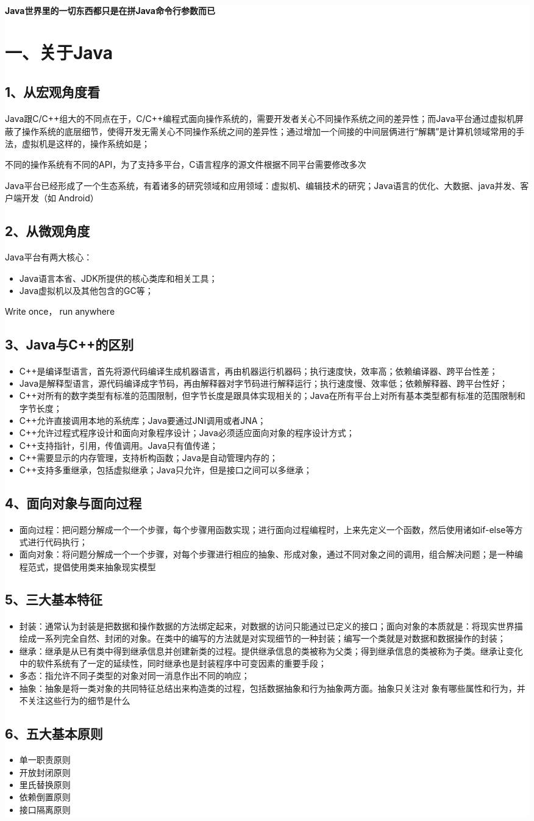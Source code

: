 **Java世界里的一切东西都只是在拼Java命令行参数而已**

# 一、关于Java

## 1、从宏观角度看

Java跟C/C++组大的不同点在于，C/C++编程式面向操作系统的，需要开发者关心不同操作系统之间的差异性；而Java平台通过虚拟机屏蔽了操作系统的底层细节，使得开发无需关心不同操作系统之间的差异性；通过增加一个间接的中间层俩进行“解耦”是计算机领域常用的手法，虚拟机是这样的，操作系统如是；

不同的操作系统有不同的API，为了支持多平台，C语言程序的源文件根据不同平台需要修改多次

Java平台已经形成了一个生态系统，有着诸多的研究领域和应用领域：虚拟机、编辑技术的研究；Java语言的优化、大数据、java并发、客户端开发（如 Android）

## 2、从微观角度

Java平台有两大核心：
- Java语言本省、JDK所提供的核心类库和相关工具；
- Java虚拟机以及其他包含的GC等；

Write once， run anywhere

## 3、Java与C++的区别

- C++是编译型语言，首先将源代码编译生成机器语言，再由机器运行机器码；执行速度快，效率高；依赖编译器、跨平台性差；
- Java是解释型语言，源代码编译成字节码，再由解释器对字节码进行解释运行；执行速度慢、效率低；依赖解释器、跨平台性好；
- C++对所有的数字类型有标准的范围限制，但字节长度是跟具体实现相关的；Java在所有平台上对所有基本类型都有标准的范围限制和字节长度；
- C++允许直接调用本地的系统库；Java要通过JNI调用或者JNA；
- C++允许过程式程序设计和面向对象程序设计；Java必须适应面向对象的程序设计方式；
- C++支持指针，引用，传值调用。Java只有值传递；
- C++需要显示的内存管理，支持析构函数；Java是自动管理内存的；
- C++支持多重继承，包括虚拟继承；Java只允许，但是接口之间可以多继承；

## 4、面向对象与面向过程

- 面向过程：把问题分解成一个一个步骤，每个步骤用函数实现；进行面向过程编程时，上来先定义一个函数，然后使用诸如if-else等方式进行代码执行；
- 面向对象：将问题分解成一个一个步骤，对每个步骤进行相应的抽象、形成对象，通过不同对象之间的调用，组合解决问题；是一种编程范式，提倡使用类来抽象现实模型

## 5、三大基本特征

- 封装：通常认为封装是把数据和操作数据的方法绑定起来，对数据的访问只能通过已定义的接口；面向对象的本质就是：将现实世界描绘成一系列完全自然、封闭的对象。在类中的编写的方法就是对实现细节的一种封装；编写一个类就是对数据和数据操作的封装；
- 继承：继承是从已有类中得到继承信息并创建新类的过程。提供继承信息的类被称为父类；得到继承信息的类被称为子类。继承让变化中的软件系统有了一定的延续性，同时继承也是封装程序中可变因素的重要手段；
- 多态：指允许不同子类型的对象对同一消息作出不同的响应；
- 抽象：抽象是将一类对象的共同特征总结出来构造类的过程，包括数据抽象和行为抽象两方面。抽象只关注对 象有哪些属性和行为，并不关注这些行为的细节是什么

## 6、五大基本原则

- 单一职责原则
- 开放封闭原则
- 里氏替换原则
- 依赖倒置原则
- 接口隔离原则

